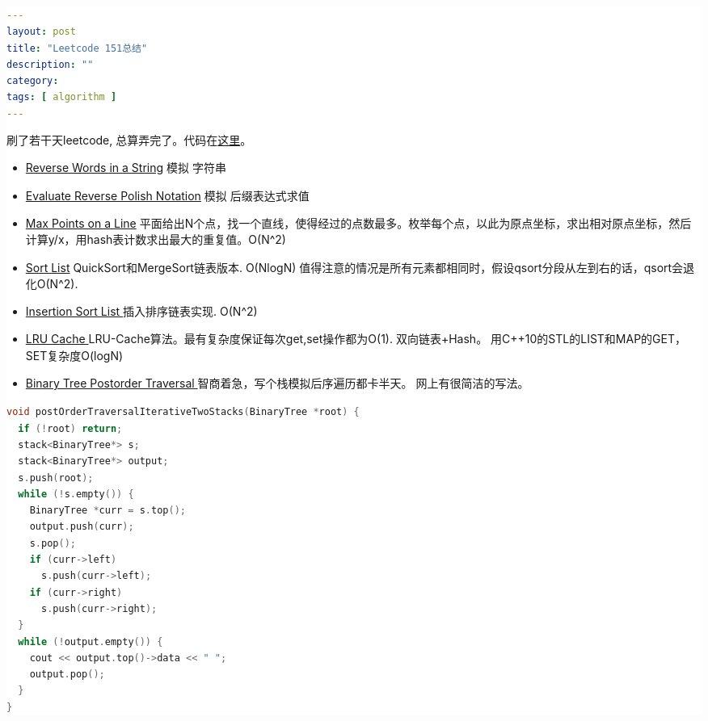 ```yaml
---
layout: post
title: "Leetcode 151总结"
description: ""
category:
tags: [ algorithm ]
---
```


刷了若干天leetcode, 总算弄完了。代码在[这里](https://github.com/openinx/algorithm-solution/tree/master/leetcode)。

* [Reverse Words in a String](https://oj.leetcode.com/problems/reverse-words-in-a-string/)
模拟 字符串

* [Evaluate Reverse Polish Notation](https://oj.leetcode.com/problems/evaluate-reverse-polish-notation/)
模拟 后缀表达式求值

* [Max Points on a Line](https://oj.leetcode.com/problems/max-points-on-a-line/)
平面给出N个点，找一个直线，使得经过的点数最多。枚举每个点，以此为原点坐标，求出相对原点坐标，然后计算y/x，用hash表计数求出最大的重复值。O(N^2)

* [Sort List](https://oj.leetcode.com/problems/sort-list/)
QuickSort和MergeSort链表版本. O(NlogN) 值得注意的情况是所有元素都相同时，假设qsort分段从左到右的话，qsort会退化O(N^2).

* [Insertion Sort List ](https://oj.leetcode.com/problems/insertion-sort-list/)
插入排序链表实现. O(N^2)

* [LRU Cache ](https://oj.leetcode.com/problems/lru-cache/)
LRU-Cache算法。最有复杂度保证每次get,set操作都为O(1). 双向链表+Hash。 用C++10的STL的LIST和MAP的GET，SET复杂度O(logN)

* [Binary Tree Postorder Traversal ](https://oj.leetcode.com/problems/binary-tree-postorder-traversal/)
智商着急，写个栈模拟后序遍历都卡半天。 网上有很简洁的写法。

```cpp
void postOrderTraversalIterativeTwoStacks(BinaryTree *root) {
  if (!root) return;
  stack<BinaryTree*> s;
  stack<BinaryTree*> output;
  s.push(root);
  while (!s.empty()) {
    BinaryTree *curr = s.top();
    output.push(curr);
    s.pop();
    if (curr->left)
      s.push(curr->left);
    if (curr->right)
      s.push(curr->right);
  }
  while (!output.empty()) {
    cout << output.top()->data << " ";
    output.pop();
  }
}
```
